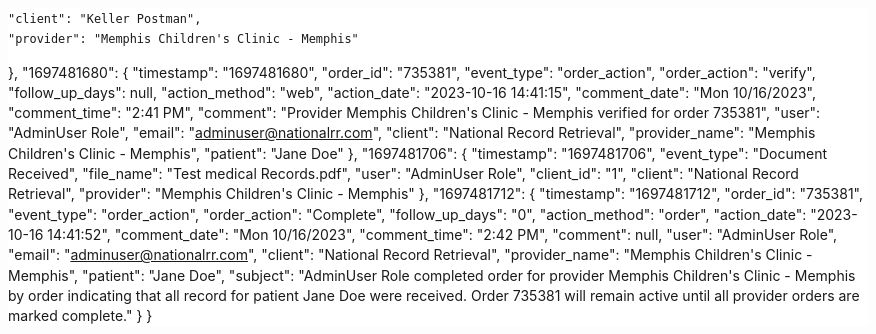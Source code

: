     "client": "Keller Postman",
    "provider": "Memphis Children's Clinic - Memphis"
  },
  "1697481680": {
    "timestamp": "1697481680",
    "order_id": "735381",
    "event_type": "order_action",
    "order_action": "verify",
    "follow_up_days": null,
    "action_method": "web",
    "action_date": "2023-10-16 14:41:15",
    "comment_date": "Mon 10/16/2023",
    "comment_time": "2:41 PM",
    "comment": "Provider Memphis Children's Clinic - Memphis verified for order 735381",
    "user": "AdminUser Role",
    "email": "adminuser@nationalrr.com",
    "client": "National Record Retrieval",
    "provider_name": "Memphis Children's Clinic - Memphis",
    "patient": "Jane Doe"
  },
  "1697481706": {
    "timestamp": "1697481706",
    "event_type": "Document Received",
    "file_name": "Test medical Records.pdf",
    "user": "AdminUser Role",
    "client_id": "1",
    "client": "National Record Retrieval",
    "provider": "Memphis Children's Clinic - Memphis"
  },
  "1697481712": {
    "timestamp": "1697481712",
    "order_id": "735381",
    "event_type": "order_action",
    "order_action": "Complete",
    "follow_up_days": "0",
    "action_method": "order",
    "action_date": "2023-10-16 14:41:52",
    "comment_date": "Mon 10/16/2023",
    "comment_time": "2:42 PM",
    "comment": null,
    "user": "AdminUser Role",
    "email": "adminuser@nationalrr.com",
    "client": "National Record Retrieval",
    "provider_name": "Memphis Children's Clinic - Memphis",
    "patient": "Jane Doe",
    "subject": "AdminUser Role completed order for provider Memphis Children's Clinic - Memphis by order indicating that all record for patient Jane Doe were received. Order 735381 will remain active until all provider orders are marked complete."
  }
}
    </code>
  </div>

</div>

